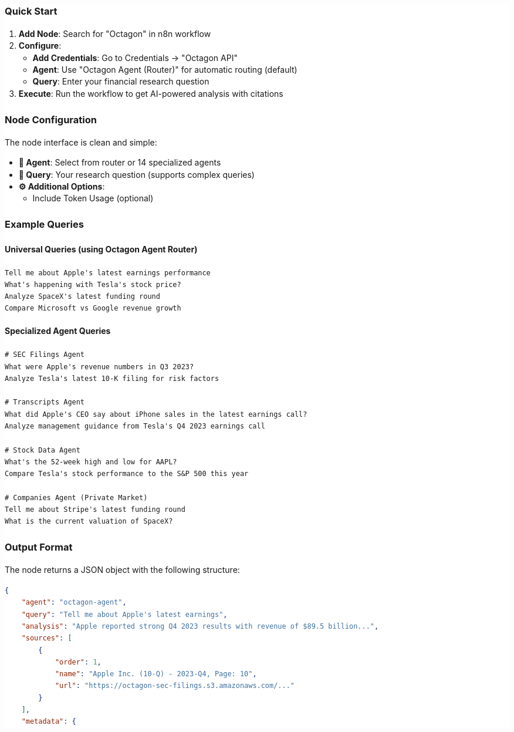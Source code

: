 ### Quick Start

1. **Add Node**: Search for "Octagon" in n8n workflow
2. **Configure**:
   - **Add Credentials**: Go to Credentials → "Octagon API"
   - **Agent**: Use "Octagon Agent (Router)" for automatic routing (default)
   - **Query**: Enter your financial research question
3. **Execute**: Run the workflow to get AI-powered analysis with citations

### Node Configuration

The node interface is clean and simple:

- **🎯 Agent**: Select from router or 14 specialized agents
- **💬 Query**: Your research question (supports complex queries)
- **⚙️ Additional Options**:
  - Include Token Usage (optional)

### Example Queries

#### Universal Queries (using Octagon Agent Router)

```
Tell me about Apple's latest earnings performance
What's happening with Tesla's stock price?
Analyze SpaceX's latest funding round
Compare Microsoft vs Google revenue growth
```

#### Specialized Agent Queries

```
# SEC Filings Agent
What were Apple's revenue numbers in Q3 2023?
Analyze Tesla's latest 10-K filing for risk factors

# Transcripts Agent
What did Apple's CEO say about iPhone sales in the latest earnings call?
Analyze management guidance from Tesla's Q4 2023 earnings call

# Stock Data Agent
What's the 52-week high and low for AAPL?
Compare Tesla's stock performance to the S&P 500 this year

# Companies Agent (Private Market)
Tell me about Stripe's latest funding round
What is the current valuation of SpaceX?
```

### Output Format

The node returns a JSON object with the following structure:

```json
{
	"agent": "octagon-agent",
	"query": "Tell me about Apple's latest earnings",
	"analysis": "Apple reported strong Q4 2023 results with revenue of $89.5 billion...",
	"sources": [
		{
			"order": 1,
			"name": "Apple Inc. (10-Q) - 2023-Q4, Page: 10",
			"url": "https://octagon-sec-filings.s3.amazonaws.com/..."
		}
	],
	"metadata": {
```